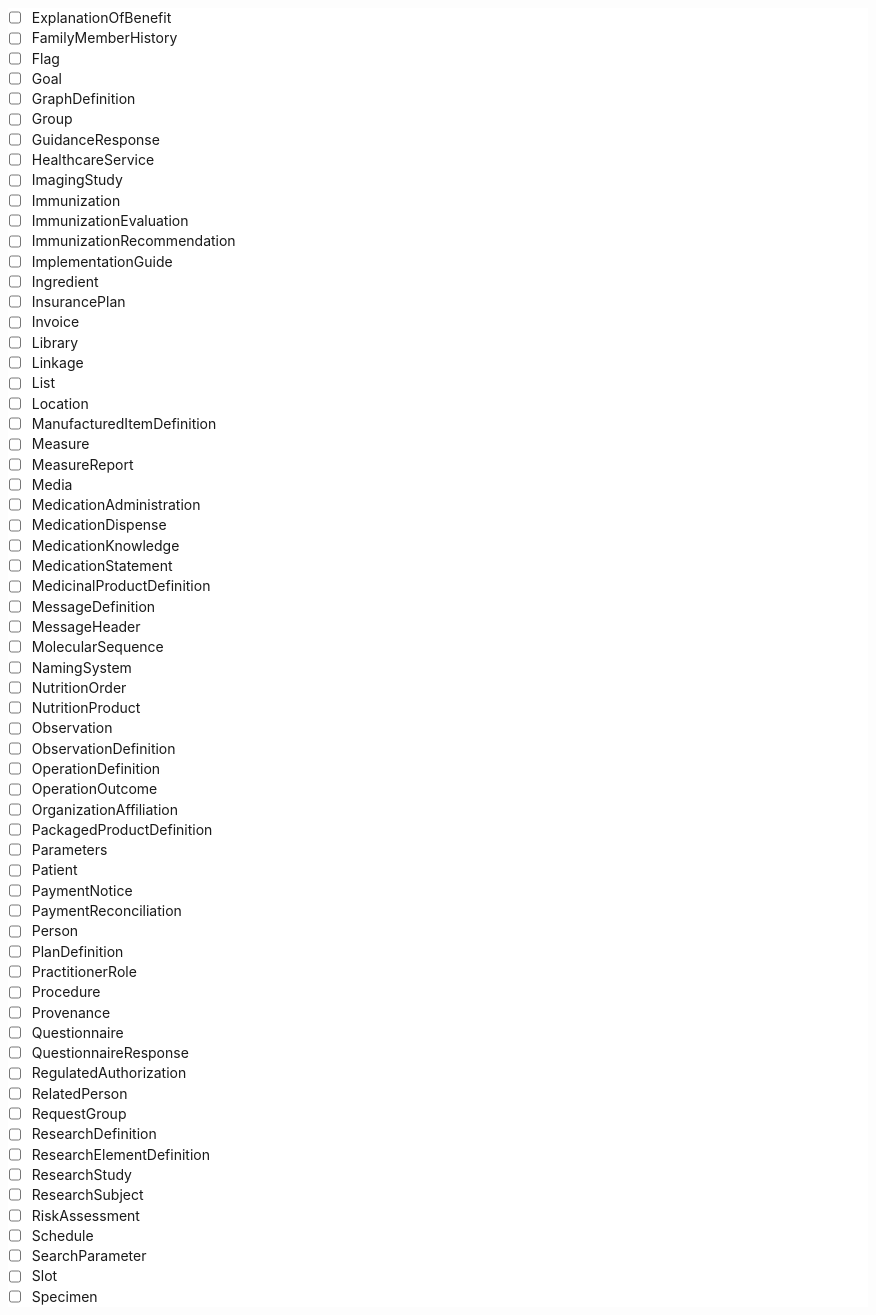 - [ ] ExplanationOfBenefit
- [ ] FamilyMemberHistory
- [ ] Flag
- [ ] Goal
- [ ] GraphDefinition
- [ ] Group
- [ ] GuidanceResponse
- [ ] HealthcareService
- [ ] ImagingStudy
- [ ] Immunization
- [ ] ImmunizationEvaluation
- [ ] ImmunizationRecommendation
- [ ] ImplementationGuide
- [ ] Ingredient
- [ ] InsurancePlan
- [ ] Invoice
- [ ] Library
- [ ] Linkage
- [ ] List
- [ ] Location
- [ ] ManufacturedItemDefinition
- [ ] Measure
- [ ] MeasureReport
- [ ] Media
- [ ] MedicationAdministration
- [ ] MedicationDispense
- [ ] MedicationKnowledge
- [ ] MedicationStatement
- [ ] MedicinalProductDefinition
- [ ] MessageDefinition
- [ ] MessageHeader
- [ ] MolecularSequence
- [ ] NamingSystem
- [ ] NutritionOrder
- [ ] NutritionProduct
- [ ] Observation
- [ ] ObservationDefinition
- [ ] OperationDefinition
- [ ] OperationOutcome
- [ ] OrganizationAffiliation
- [ ] PackagedProductDefinition
- [ ] Parameters
- [ ] Patient
- [ ] PaymentNotice
- [ ] PaymentReconciliation
- [ ] Person
- [ ] PlanDefinition
- [ ] PractitionerRole
- [ ] Procedure
- [ ] Provenance
- [ ] Questionnaire
- [ ] QuestionnaireResponse
- [ ] RegulatedAuthorization
- [ ] RelatedPerson
- [ ] RequestGroup
- [ ] ResearchDefinition
- [ ] ResearchElementDefinition
- [ ] ResearchStudy
- [ ] ResearchSubject
- [ ] RiskAssessment
- [ ] Schedule
- [ ] SearchParameter
- [ ] Slot
- [ ] Specimen